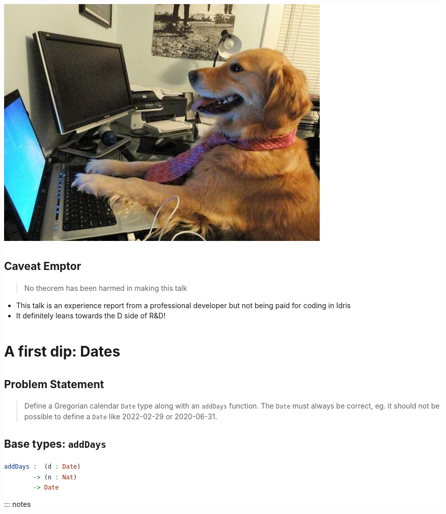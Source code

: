 ![](/images/dont-know-what-am-doing.jpeg)

## Caveat Emptor

> No theorem has been harmed in making this talk

* This talk is an experience report from a professional developer but not being paid for coding in Idris
* It definitely leans towards the D side of R&D!

# A first dip: Dates

## Problem Statement

> Define a Gregorian calendar `Date` type along with an `addDays` function. The `Date` must always be correct, eg. it should not be possible to define a `Date` like 2022-02-29 or 2020-06-31.

## Base types: `addDays`

```idris
addDays :  (d : Date)
        -> (n : Nat)
        -> Date
```

::: notes
